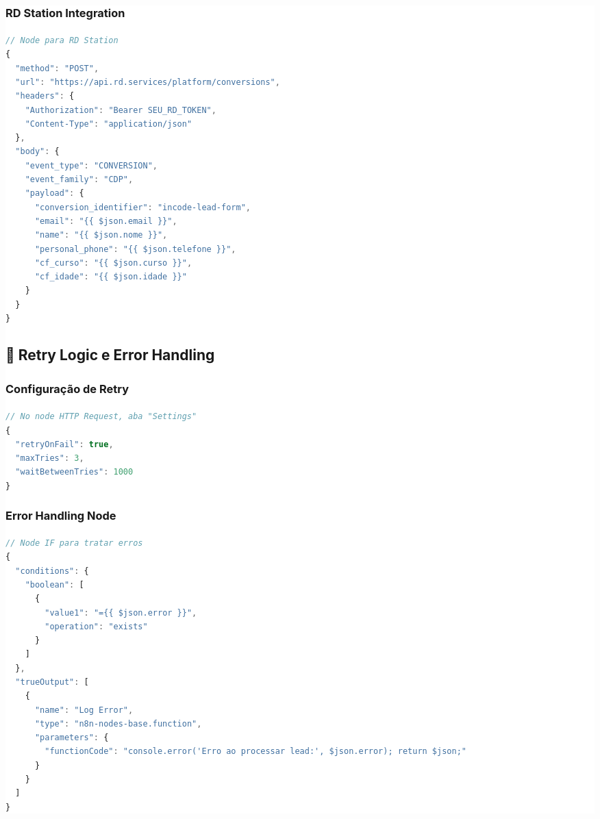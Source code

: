 ### RD Station Integration

```javascript
// Node para RD Station
{
  "method": "POST",
  "url": "https://api.rd.services/platform/conversions",
  "headers": {
    "Authorization": "Bearer SEU_RD_TOKEN",
    "Content-Type": "application/json"
  },
  "body": {
    "event_type": "CONVERSION",
    "event_family": "CDP",
    "payload": {
      "conversion_identifier": "incode-lead-form",
      "email": "{{ $json.email }}",
      "name": "{{ $json.nome }}",
      "personal_phone": "{{ $json.telefone }}",
      "cf_curso": "{{ $json.curso }}",
      "cf_idade": "{{ $json.idade }}"
    }
  }
}
```

## 🔄 Retry Logic e Error Handling

### Configuração de Retry

```javascript
// No node HTTP Request, aba "Settings"
{
  "retryOnFail": true,
  "maxTries": 3,
  "waitBetweenTries": 1000
}
```

### Error Handling Node

```javascript
// Node IF para tratar erros
{
  "conditions": {
    "boolean": [
      {
        "value1": "={{ $json.error }}",
        "operation": "exists"
      }
    ]
  },
  "trueOutput": [
    {
      "name": "Log Error",
      "type": "n8n-nodes-base.function",
      "parameters": {
        "functionCode": "console.error('Erro ao processar lead:', $json.error); return $json;"
      }
    }
  ]
}
```
